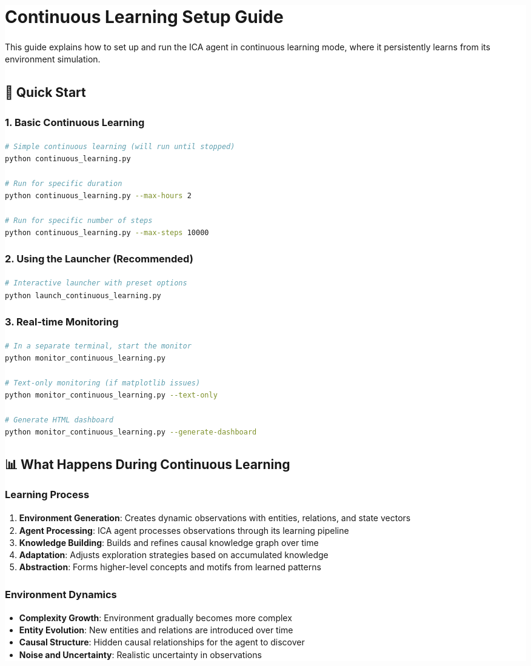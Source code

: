 # Continuous Learning Setup Guide

This guide explains how to set up and run the ICA agent in continuous learning mode, where it persistently learns from its environment simulation.

## 🚀 Quick Start

### 1. Basic Continuous Learning
```bash
# Simple continuous learning (will run until stopped)
python continuous_learning.py

# Run for specific duration
python continuous_learning.py --max-hours 2

# Run for specific number of steps
python continuous_learning.py --max-steps 10000
```

### 2. Using the Launcher (Recommended)
```bash
# Interactive launcher with preset options
python launch_continuous_learning.py
```

### 3. Real-time Monitoring
```bash
# In a separate terminal, start the monitor
python monitor_continuous_learning.py

# Text-only monitoring (if matplotlib issues)
python monitor_continuous_learning.py --text-only

# Generate HTML dashboard
python monitor_continuous_learning.py --generate-dashboard
```

## 📊 What Happens During Continuous Learning

### Learning Process
1. **Environment Generation**: Creates dynamic observations with entities, relations, and state vectors
2. **Agent Processing**: ICA agent processes observations through its learning pipeline
3. **Knowledge Building**: Builds and refines causal knowledge graph over time
4. **Adaptation**: Adjusts exploration strategies based on accumulated knowledge
5. **Abstraction**: Forms higher-level concepts and motifs from learned patterns

### Environment Dynamics
- **Complexity Growth**: Environment gradually becomes more complex
- **Entity Evolution**: New entities and relations are introduced over time
- **Causal Structure**: Hidden causal relationships for the agent to discover
- **Noise and Uncertainty**: Realistic uncertainty in observations
